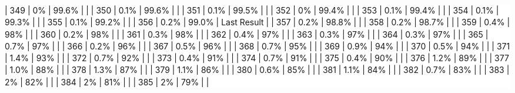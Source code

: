 | 349 | 0% | 99.6% |  |
| 350 | 0.1% | 99.6% |  |
| 351 | 0.1% | 99.5% |  |
| 352 | 0% | 99.4% |  |
| 353 | 0.1% | 99.4% |  |
| 354 | 0.1% | 99.3% |  |
| 355 | 0.1% | 99.2% |  |
| 356 | 0.2% | 99.0% | Last Result |
| 357 | 0.2% | 98.8% |  |
| 358 | 0.2% | 98.7% |  |
| 359 | 0.4% | 98% |  |
| 360 | 0.2% | 98% |  |
| 361 | 0.3% | 98% |  |
| 362 | 0.4% | 97% |  |
| 363 | 0.3% | 97% |  |
| 364 | 0.3% | 97% |  |
| 365 | 0.7% | 97% |  |
| 366 | 0.2% | 96% |  |
| 367 | 0.5% | 96% |  |
| 368 | 0.7% | 95% |  |
| 369 | 0.9% | 94% |  |
| 370 | 0.5% | 94% |  |
| 371 | 1.4% | 93% |  |
| 372 | 0.7% | 92% |  |
| 373 | 0.4% | 91% |  |
| 374 | 0.7% | 91% |  |
| 375 | 0.4% | 90% |  |
| 376 | 1.2% | 89% |  |
| 377 | 1.0% | 88% |  |
| 378 | 1.3% | 87% |  |
| 379 | 1.1% | 86% |  |
| 380 | 0.6% | 85% |  |
| 381 | 1.1% | 84% |  |
| 382 | 0.7% | 83% |  |
| 383 | 2% | 82% |  |
| 384 | 2% | 81% |  |
| 385 | 2% | 79% |  |